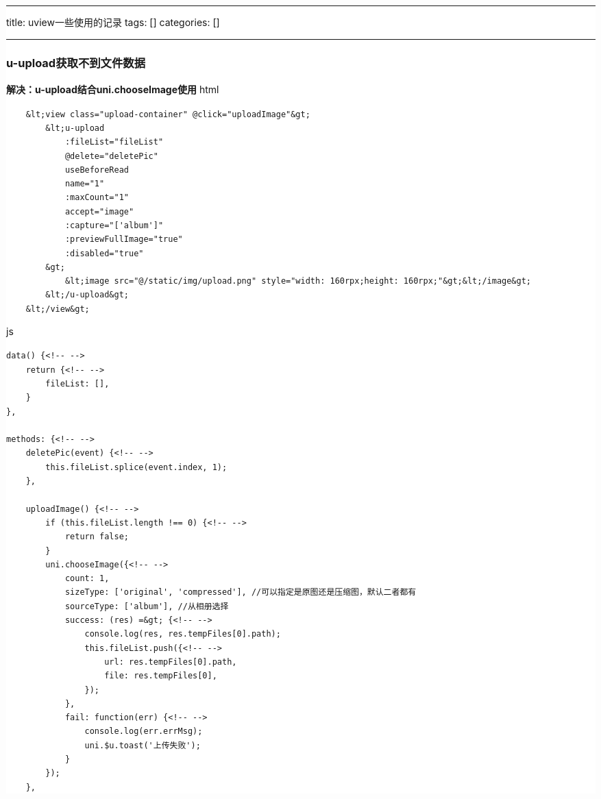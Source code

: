 
--- 
title:  uview一些使用的记录 
tags: []
categories: [] 

---
### u-upload获取不到文件数据

**解决：u-upload结合uni.chooseImage使用** html

```
	&lt;view class="upload-container" @click="uploadImage"&gt;
		&lt;u-upload
			:fileList="fileList"
			@delete="deletePic"
			useBeforeRead
			name="1"
			:maxCount="1"
			accept="image"
			:capture="['album']"
			:previewFullImage="true"
			:disabled="true"
		&gt;
			&lt;image src="@/static/img/upload.png" style="width: 160rpx;height: 160rpx;"&gt;&lt;/image&gt;
		&lt;/u-upload&gt;
	&lt;/view&gt;

```

js

```
data() {<!-- -->
	return {<!-- -->
		fileList: [],
	}
},

methods: {<!-- -->
	deletePic(event) {<!-- -->
		this.fileList.splice(event.index, 1);
	},
	
	uploadImage() {<!-- -->
		if (this.fileList.length !== 0) {<!-- -->
			return false;
		}
		uni.chooseImage({<!-- -->
			count: 1,
			sizeType: ['original', 'compressed'], //可以指定是原图还是压缩图，默认二者都有
			sourceType: ['album'], //从相册选择
			success: (res) =&gt; {<!-- -->
				console.log(res, res.tempFiles[0].path);
				this.fileList.push({<!-- -->
					url: res.tempFiles[0].path,
					file: res.tempFiles[0],
				});
			},
			fail: function(err) {<!-- -->
				console.log(err.errMsg);
				uni.$u.toast('上传失败');
			}
		});
	},
```